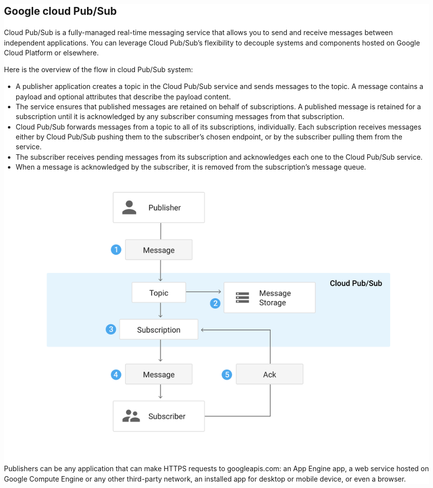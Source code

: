 ## Google cloud Pub/Sub

Cloud Pub/Sub is a fully-managed real-time messaging service that allows you to send and receive messages between independent applications. You can leverage Cloud Pub/Sub’s flexibility to decouple systems and components hosted on Google Cloud Platform or elsewhere.

Here is the overview of the flow in cloud Pub/Sub system:

 - A publisher application creates a topic in the Cloud Pub/Sub service and sends messages to the topic. A message contains a payload and optional attributes that describe the payload content.
 - The service ensures that published messages are retained on behalf of subscriptions. A published message is retained for a subscription until it is acknowledged by any subscriber consuming messages from that subscription.
 - Cloud Pub/Sub forwards messages from a topic to all of its subscriptions, individually. Each subscription receives messages either by Cloud Pub/Sub pushing them to the subscriber’s chosen endpoint, or by the subscriber pulling them from the service.
 - The subscriber receives pending messages from its subscription and acknowledges each one to the Cloud Pub/Sub service.
 - When a message is acknowledged by the subscriber, it is removed from the subscription’s message queue.

![](images/16.png)

Publishers can be any application that can make HTTPS requests to googleapis.com: an App Engine app, a web service hosted on Google Compute Engine or any other third-party network, an installed app for desktop or mobile device, or even a browser.
